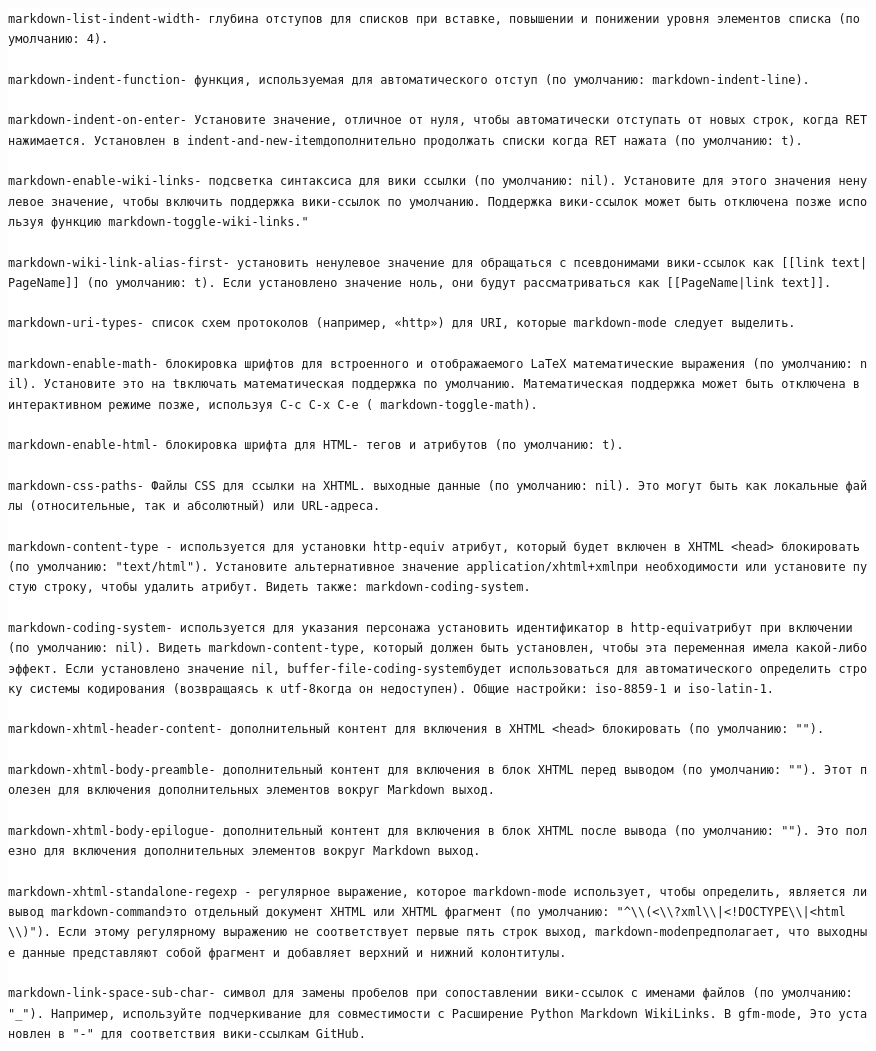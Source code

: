     markdown-list-indent-width- глубина отступов для списков при вставке, повышении и понижении уровня элементов списка (по умолчанию: 4).

    markdown-indent-function- функция, используемая для автоматического отступ (по умолчанию: markdown-indent-line).

    markdown-indent-on-enter- Установите значение, отличное от нуля, чтобы автоматически отступать от новых строк, когда RETнажимается. Установлен в indent-and-new-itemдополнительно продолжать списки когда RET нажата (по умолчанию: t).

    markdown-enable-wiki-links- подсветка синтаксиса для вики ссылки (по умолчанию: nil). Установите для этого значения ненулевое значение, чтобы включить поддержка вики-ссылок по умолчанию. Поддержка вики-ссылок может быть отключена позже используя функцию markdown-toggle-wiki-links."

    markdown-wiki-link-alias-first- установить ненулевое значение для обращаться с псевдонимами вики-ссылок как [[link text|PageName]] (по умолчанию: t). Если установлено значение ноль, они будут рассматриваться как [[PageName|link text]].

    markdown-uri-types- список схем протоколов (например, «http») для URI, которые markdown-mode следует выделить.

    markdown-enable-math- блокировка шрифтов для встроенного и отображаемого LaTeX математические выражения (по умолчанию: nil). Установите это на tвключать математическая поддержка по умолчанию. Математическая поддержка может быть отключена в интерактивном режиме позже, используя C-c C-x C-e ( markdown-toggle-math).

    markdown-enable-html- блокировка шрифта для HTML- тегов и атрибутов (по умолчанию: t).

    markdown-css-paths- Файлы CSS для ссылки на XHTML. выходные данные (по умолчанию: nil). Это могут быть как локальные файлы (относительные, так и абсолютный) или URL-адреса.

    markdown-content-type - используется для установки http-equiv атрибут, который будет включен в XHTML <head> блокировать (по умолчанию: "text/html"). Установите альтернативное значение application/xhtml+xmlпри необходимости или установите пустую строку, чтобы удалить атрибут. Видеть также: markdown-coding-system.

    markdown-coding-system- используется для указания персонажа установить идентификатор в http-equivатрибут при включении (по умолчанию: nil). Видеть markdown-content-type, который должен быть установлен, чтобы эта переменная имела какой-либо эффект. Если установлено значение nil, buffer-file-coding-systemбудет использоваться для автоматического определить строку системы кодирования (возвращаясь к utf-8когда он недоступен). Общие настройки: iso-8859-1 и iso-latin-1.

    markdown-xhtml-header-content- дополнительный контент для включения в XHTML <head> блокировать (по умолчанию: "").

    markdown-xhtml-body-preamble- дополнительный контент для включения в блок XHTML перед выводом (по умолчанию: ""). Этот полезен для включения дополнительных элементов вокруг Markdown выход.

    markdown-xhtml-body-epilogue- дополнительный контент для включения в блок XHTML после вывода (по умолчанию: ""). Это полезно для включения дополнительных элементов вокруг Markdown выход.

    markdown-xhtml-standalone-regexp - регулярное выражение, которое markdown-mode использует, чтобы определить, является ли вывод markdown-commandэто отдельный документ XHTML или XHTML фрагмент (по умолчанию: "^\\(<\\?xml\\|<!DOCTYPE\\|<html\\)"). Если этому регулярному выражению не соответствует первые пять строк выход, markdown-modeпредполагает, что выходные данные представляют собой фрагмент и добавляет верхний и нижний колонтитулы.

    markdown-link-space-sub-char- символ для замены пробелов при сопоставлении вики-ссылок с именами файлов (по умолчанию: "_"). Например, используйте подчеркивание для совместимости с Расширение Python Markdown WikiLinks. В gfm-mode, Это установлен в "-" для соответствия вики-ссылкам GitHub.
